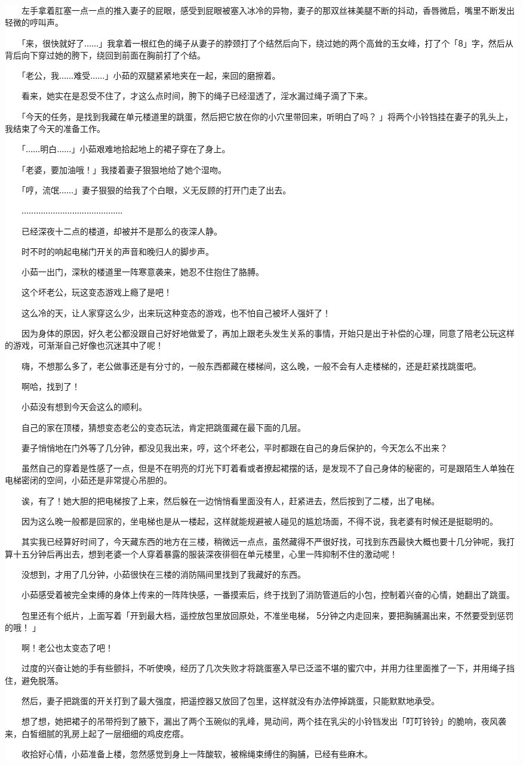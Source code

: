 　　左手拿着肛塞一点一点的推入妻子的屁眼，感受到屁眼被塞入冰冷的异物，妻子的那双丝袜美腿不断的抖动，香唇微启，嘴里不断发出轻微的哼叫声。

　　「来，很快就好了……」我拿着一根红色的绳子从妻子的脖颈打了个结然后向下，绕过她的两个高耸的玉女峰，打了个「8」字，然后从背后向下穿过她的胯下，绕回到前面在胸前打了个结。

　　「老公，我……难受……」小茹的双腿紧紧地夹在一起，来回的磨擦着。

　　看来，她实在是忍受不住了，才这么点时间，胯下的绳子已经湿透了，淫水漏过绳子滴了下来。

　　「今天的任务，是找到我藏在单元楼道里的跳蛋，然后把它放在你的小穴里带回来，听明白了吗？ 」将两个小铃铛挂在妻子的乳头上，我结束了今天的准备工作。

　　「……明白……」小茹艰难地拾起地上的裙子穿在了身上。

　　「老婆，要加油哦！」我搂着妻子狠狠地给了她个湿吻。

　　「哼，流氓……」妻子狠狠的给我了个白眼，义无反顾的打开门走了出去。

　　……………………………………

　　已经深夜十二点的楼道，却被并不是那么的夜深人静。

　　时不时的响起电梯门开关的声音和晚归人的脚步声。

　　小茹一出门，深秋的楼道里一阵寒意袭来，她忍不住抱住了胳膊。

　　这个坏老公，玩这变态游戏上瘾了是吧！

　　这么冷的天，让人家穿这么少，出来玩这种变态的游戏，也不怕自己被坏人强奸了！

　　因为身体的原因，好久老公都没跟自己好好地做爱了，再加上跟老头发生关系的事情，开始只是出于补偿的心理，同意了陪老公玩这样的游戏，可渐渐自己好像也沉迷其中了呢！

　　嗨，不想那么多了，老公做事还是有分寸的，一般东西都藏在楼梯间，这么晚，一般不会有人走楼梯的，还是赶紧找跳蛋吧。

　　啊哈，找到了！

　　小茹没有想到今天会这么的顺利。

　　自己的家在顶楼，猜想变态老公的变态玩法，肯定把跳蛋藏在最下面的几层。

　　妻子悄悄地在门外等了几分钟，都没见我出来，哼，这个坏老公，平时都跟在自己的身后保护的，今天怎么不出来？

　　虽然自己的穿着是性感了一点，但是不在明亮的灯光下盯着看或者撩起裙摆的话，是发现不了自己身体的秘密的，可是跟陌生人单独在电梯密闭的空间，小茹还是非常提心吊胆的。

　　诶，有了！她大胆的把电梯按了上来，然后躲在一边悄悄看里面没有人，赶紧进去，然后按到了二楼，出了电梯。

　　因为这么晚一般都是回家的，坐电梯也是从一楼起，这样就能规避被人碰见的尴尬场面，不得不说，我老婆有时候还是挺聪明的。

　　其实我已经算好时间了，今天藏东西的地方在三楼，稍微远一点点，虽然藏得不严很好找，可找到东西最快大概也要十几分钟呢，我打算十五分钟后再出去，想到老婆一个人穿着暴露的服装深夜徘徊在单元楼里，心里一阵抑制不住的激动呢！

　　没想到，才用了几分钟，小茹很快在三楼的消防隔间里找到了我藏好的东西。

　　小茹感受着被完全束缚的身体上传来的一阵阵快感，一番摸索后，终于找到了消防管道后的小包，控制着兴奋的心情，她翻出了跳蛋。

　　包里还有个纸片，上面写着「开到最大档，遥控放包里放回原处，不准坐电梯， 5分钟之内走回来，要把胸脯漏出来，不然要受到惩罚的哦！ 」

　　啊！老公也太变态了吧！

　　过度的兴奋让她的手有些颤抖，不听使唤，经历了几次失败才将跳蛋塞入早已泛滥不堪的蜜穴中，并用力往里面推了一下，并用绳子挡住，避免脱落。

　　然后，妻子把跳蛋的开关打到了最大强度，把遥控器又放回了包里，这样就没有办法停掉跳蛋，只能默默地承受。

　　想了想，她把裙子的吊带捋到了腋下，漏出了两个玉碗似的乳峰，晃动间，两个挂在乳尖的小铃铛发出「叮叮铃铃」的脆响，夜风袭来，白皙细腻的乳房上起了一层细细的鸡皮疙瘩。

　　收拾好心情，小茹准备上楼，忽然感觉到身上一阵酸软，被棉绳束缚住的胸脯，已经有些麻木。
